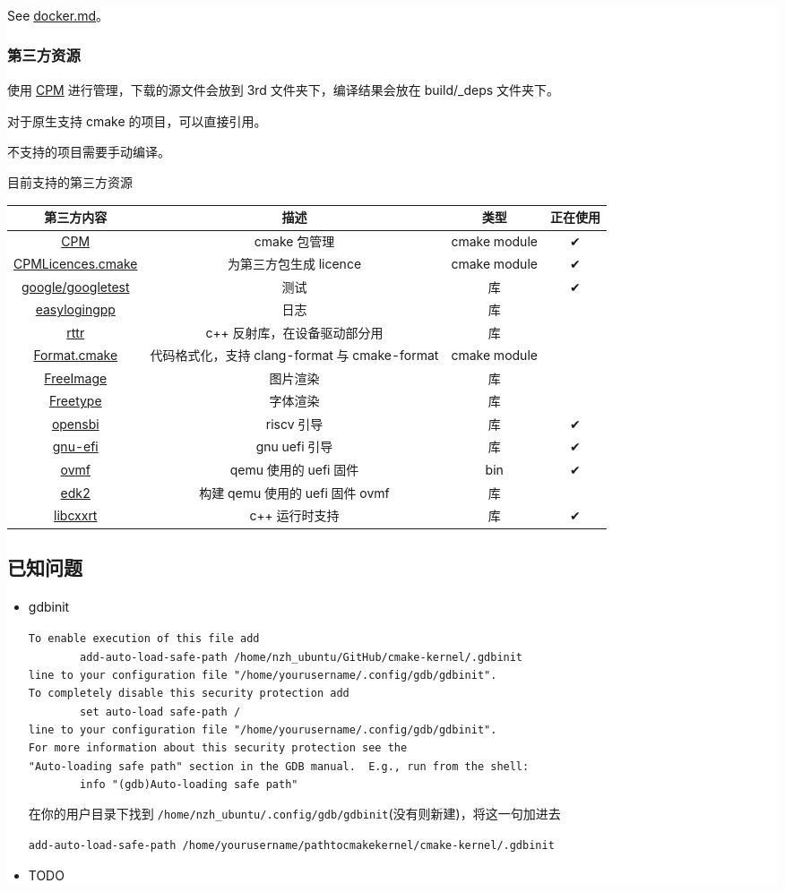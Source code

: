 See [docker.md](./docker.md)。

### 第三方资源

使用 [CPM](https://github.com/cpm-cmake/CPM.cmake) 进行管理，下载的源文件会放到 3rd 文件夹下，编译结果会放在 build/_deps
文件夹下。

对于原生支持 cmake 的项目，可以直接引用。

不支持的项目需要手动编译。

目前支持的第三方资源

|                                 第三方内容                                 |                  描述                  |      类型      | 正在使用 |
|:---------------------------------------------------------------------:|:------------------------------------:|:------------:|:----:|
|             [CPM](https://github.com/cpm-cmake/CPM.cmake)             |              cmake 包管理               | cmake module |  ✔   |
| [CPMLicences.cmake](https://github.com/TheLartians/CPMLicenses.cmake) |           为第三方包生成 licence            | cmake module |  ✔   |
|       [google/googletest](https://github.com/google/googletest)       |                  测试                  |      库       |  ✔   |
|        [easylogingpp](https://github.com/amrayn/easyloggingpp)        |                  日志                  |      库       |      |
|                [rttr](https://github.com/rttrorg/rttr)                |           c++ 反射库，在设备驱动部分用           |      库       |      |
|      [Format.cmake](https://github.com/TheLartians/Format.cmake)      | 代码格式化，支持 clang-format 与 cmake-format | cmake module |      |
|            [FreeImage](http://freeimage.sourceforge.net/)             |                 图片渲染                 |      库       |      |
|                 [Freetype](https://www.freetype.org/)                 |                 字体渲染                 |      库       |      |
|       [opensbi](https://github.com/riscv-software-src/opensbi)        |               riscv 引导               |      库       |  ✔   |
|         [gnu-efi](https://sourceforge.net/projects/gnu-efi/)          |             gnu uefi 引导              |      库       |  ✔   |
|                     [ovmf](SimpleKernel/3rd/ovmf)                     |           qemu 使用的 uefi 固件           |     bin      |  ✔   |
|               [edk2](https://github.com/tianocore/edk2)               |       构建 qemu 使用的 uefi 固件 ovmf       |      库       |      |
|           [libcxxrt](https://github.com/libcxxrt/libcxxrt)            |              c++ 运行时支持               |      库       |  ✔   |

## 已知问题

- gdbinit

    ```shell
    To enable execution of this file add
            add-auto-load-safe-path /home/nzh_ubuntu/GitHub/cmake-kernel/.gdbinit
    line to your configuration file "/home/yourusername/.config/gdb/gdbinit".
    To completely disable this security protection add
            set auto-load safe-path /
    line to your configuration file "/home/yourusername/.config/gdb/gdbinit".
    For more information about this security protection see the
    "Auto-loading safe path" section in the GDB manual.  E.g., run from the shell:
            info "(gdb)Auto-loading safe path"
    ```

    在你的用户目录下找到 `/home/nzh_ubuntu/.config/gdb/gdbinit`(没有则新建)，将这一句加进去

    ```shell
    add-auto-load-safe-path /home/yourusername/pathtocmakekernel/cmake-kernel/.gdbinit
    ```

- TODO
